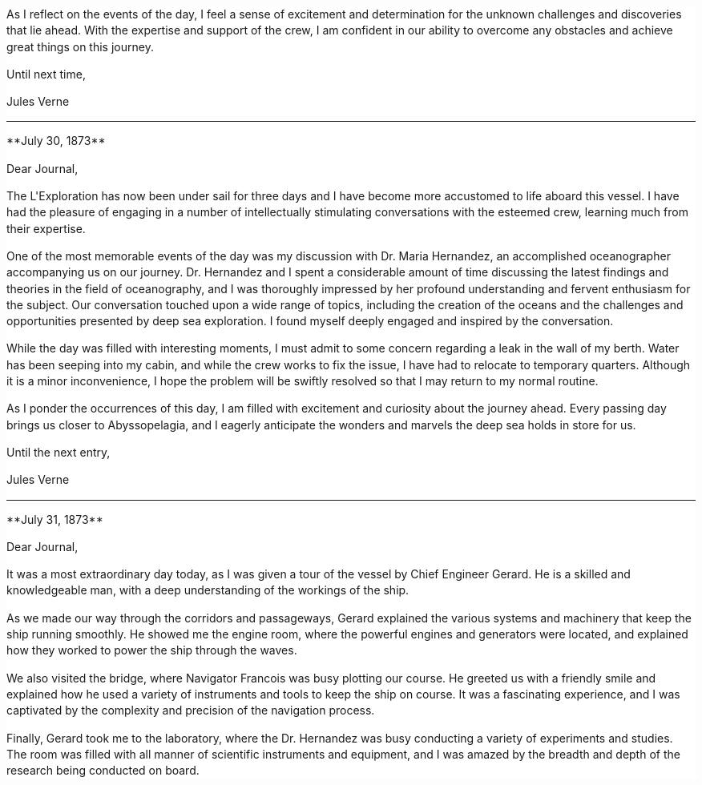 As I reflect on the events of the day, I feel a sense of excitement and determination for the unknown challenges and discoveries that lie ahead. With the expertise and support of the crew, I am confident in our ability to overcome any obstacles and achieve great things on this journey.

Until next time,

Jules Verne

<hr>
**July 30, 1873**

Dear Journal,

The L'Exploration has now been under sail for three days and I have become more accustomed to life aboard this vessel. I have had the pleasure of engaging in a number of intellectually stimulating conversations with the esteemed crew, learning much from their expertise.

One of the most memorable events of the day was my discussion with Dr. Maria Hernandez, an accomplished oceanographer accompanying us on our journey. Dr. Hernandez and I spent a considerable amount of time discussing the latest findings and theories in the field of oceanography, and I was thoroughly impressed by her profound understanding and fervent enthusiasm for the subject. Our conversation touched upon a wide range of topics, including the creation of the oceans and the challenges and opportunities presented by deep sea exploration. I found myself deeply engaged and inspired by the conversation.

While the day was filled with interesting moments, I must admit to some concern regarding a leak in the wall of my berth. Water has been seeping into my cabin, and while the crew works to fix the issue, I have had to relocate to temporary quarters. Although it is a minor inconvenience, I hope the problem will be swiftly resolved so that I may return to my normal routine.

As I ponder the occurrences of this day, I am filled with excitement and curiosity about the journey ahead. Every passing day brings us closer to Abyssopelagia, and I eagerly anticipate the wonders and marvels the deep sea holds in store for us.

Until the next entry,

Jules Verne
<hr>
**July 31, 1873**

Dear Journal,

It was a most extraordinary day today, as I was given a tour of the vessel by Chief Engineer Gerard. He is a skilled and knowledgeable man, with a deep understanding of the workings of the ship.

As we made our way through the corridors and passageways, Gerard explained the various systems and machinery that keep the ship running smoothly. He showed me the engine room, where the powerful engines and generators were located, and explained how they worked to power the ship through the waves.

We also visited the bridge, where Navigator Francois was busy plotting our course. He greeted us with a friendly smile and explained how he used a variety of instruments and tools to keep the ship on course. It was a fascinating experience, and I was captivated by the complexity and precision of the navigation process.

Finally, Gerard took me to the laboratory, where the Dr. Hernandez was busy conducting a variety of experiments and studies. The room was filled with all manner of scientific instruments and equipment, and I was amazed by the breadth and depth of the research being conducted on board.
